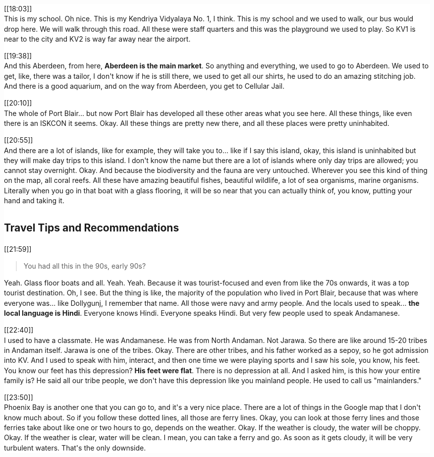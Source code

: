 [[18:03]]  
This is my school. Oh nice. This is my Kendriya Vidyalaya No. 1, I think. This is my school and we used to walk, our bus would drop here. We will walk through this road. All these were staff quarters and this was the playground we used to play. So KV1 is near to the city and KV2 is way far away near the airport.

[[19:38]]  
And this Aberdeen, from here, **Aberdeen is the main market**. So anything and everything, we used to go to Aberdeen. We used to get, like, there was a tailor, I don't know if he is still there, we used to get all our shirts, he used to do an amazing stitching job. And there is a good aquarium, and on the way from Aberdeen, you get to Cellular Jail.

[[20:10]]  
The whole of Port Blair... but now Port Blair has developed all these other areas what you see here. All these things, like even there is an ISKCON it seems. Okay. All these things are pretty new there, and all these places were pretty uninhabited.

[[20:55]]  
And there are a lot of islands, like for example, they will take you to... like if I say this island, okay, this island is uninhabited but they will make day trips to this island. I don't know the name but there are a lot of islands where only day trips are allowed; you cannot stay overnight. Okay. And because the biodiversity and the fauna are very untouched. Wherever you see this kind of thing on the map, all coral reefs. All these have amazing beautiful fishes, beautiful wildlife, a lot of sea organisms, marine organisms. Literally when you go in that boat with a glass flooring, it will be so near that you can actually think of, you know, putting your hand and taking it.

## Travel Tips and Recommendations

[[21:59]]  
> You had all this in the 90s, early 90s? 

Yeah. Glass floor boats and all. Yeah. Yeah. Because it was tourist-focused and even from like the 70s onwards, it was a top tourist destination. Oh, I see. But the thing is like, the majority of the population who lived in Port Blair, because that was where everyone was... like Dollygunj, I remember that name. All those were navy and army people. And the locals used to speak... **the local language is Hindi**. Everyone knows Hindi. Everyone speaks Hindi. But very few people used to speak Andamanese.

[[22:40]]  
I used to have a classmate. He was Andamanese. He was from North Andaman. Not Jarawa. So there are like around 15-20 tribes in Andaman itself. Jarawa is one of the tribes. Okay. There are other tribes, and his father worked as a sepoy, so he got admission into KV. And I used to speak with him, interact, and then one time we were playing sports and I saw his sole, you know, his feet. You know our feet has this depression? **His feet were flat**. There is no depression at all. And I asked him, is this how your entire family is? He said all our tribe people, we don't have this depression like you mainland people. He used to call us "mainlanders."

[[23:50]]  
Phoenix Bay is another one that you can go to, and it's a very nice place. There are a lot of things in the Google map that I don't know much about. So if you follow these dotted lines, all those are ferry lines. Okay, you can look at those ferry lines and those ferries take about like one or two hours to go, depends on the weather. Okay. If the weather is cloudy, the water will be choppy. Okay. If the weather is clear, water will be clean. I mean, you can take a ferry and go. As soon as it gets cloudy, it will be very turbulent waters. That's the only downside.
